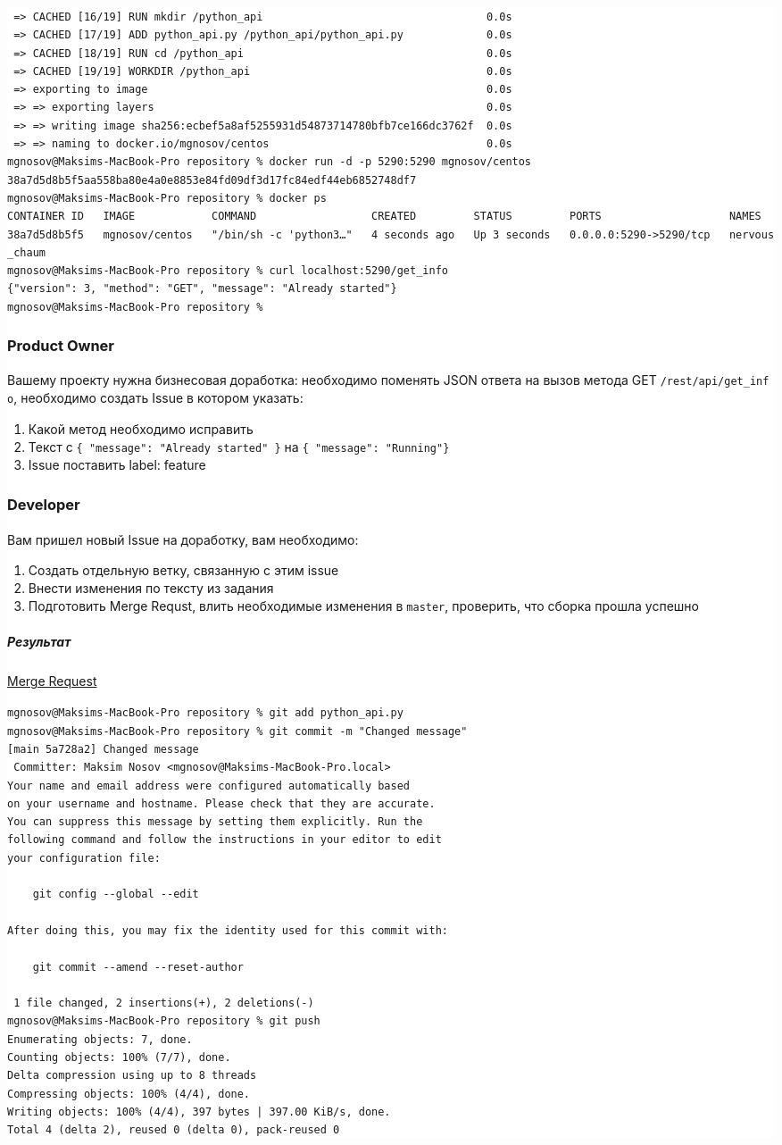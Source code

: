 ````
 => CACHED [16/19] RUN mkdir /python_api                                   0.0s
 => CACHED [17/19] ADD python_api.py /python_api/python_api.py             0.0s
 => CACHED [18/19] RUN cd /python_api                                      0.0s
 => CACHED [19/19] WORKDIR /python_api                                     0.0s
 => exporting to image                                                     0.0s
 => => exporting layers                                                    0.0s
 => => writing image sha256:ecbef5a8af5255931d54873714780bfb7ce166dc3762f  0.0s
 => => naming to docker.io/mgnosov/centos                                  0.0s
mgnosov@Maksims-MacBook-Pro repository % docker run -d -p 5290:5290 mgnosov/centos
38a7d5d8b5f5aa558ba80e4a0e8853e84fd09df3d17fc84edf44eb6852748df7
mgnosov@Maksims-MacBook-Pro repository % docker ps
CONTAINER ID   IMAGE            COMMAND                  CREATED         STATUS         PORTS                    NAMES
38a7d5d8b5f5   mgnosov/centos   "/bin/sh -c 'python3…"   4 seconds ago   Up 3 seconds   0.0.0.0:5290->5290/tcp   nervous_chaum
mgnosov@Maksims-MacBook-Pro repository % curl localhost:5290/get_info
{"version": 3, "method": "GET", "message": "Already started"}
mgnosov@Maksims-MacBook-Pro repository % 

````
### Product Owner

Вашему проекту нужна бизнесовая доработка: необходимо поменять JSON ответа на вызов метода GET `/rest/api/get_info`, необходимо создать Issue в котором указать:
1. Какой метод необходимо исправить
2. Текст с `{ "message": "Already started" }` на `{ "message": "Running"}`
3. Issue поставить label: feature

### Developer

Вам пришел новый Issue на доработку, вам необходимо:
1. Создать отдельную ветку, связанную с этим issue
2. Внести изменения по тексту из задания
3. Подготовить Merge Requst, влить необходимые изменения в `master`, проверить, что сборка прошла успешно

##### Результат
[Merge Request](https://gitlab.com/MGNosov/homework_9_5/-/merge_requests?scope=all&state=all)
````
mgnosov@Maksims-MacBook-Pro repository % git add python_api.py
mgnosov@Maksims-MacBook-Pro repository % git commit -m "Changed message"
[main 5a728a2] Changed message
 Committer: Maksim Nosov <mgnosov@Maksims-MacBook-Pro.local>
Your name and email address were configured automatically based
on your username and hostname. Please check that they are accurate.
You can suppress this message by setting them explicitly. Run the
following command and follow the instructions in your editor to edit
your configuration file:

    git config --global --edit

After doing this, you may fix the identity used for this commit with:

    git commit --amend --reset-author

 1 file changed, 2 insertions(+), 2 deletions(-)
mgnosov@Maksims-MacBook-Pro repository % git push
Enumerating objects: 7, done.
Counting objects: 100% (7/7), done.
Delta compression using up to 8 threads
Compressing objects: 100% (4/4), done.
Writing objects: 100% (4/4), 397 bytes | 397.00 KiB/s, done.
Total 4 (delta 2), reused 0 (delta 0), pack-reused 0
````